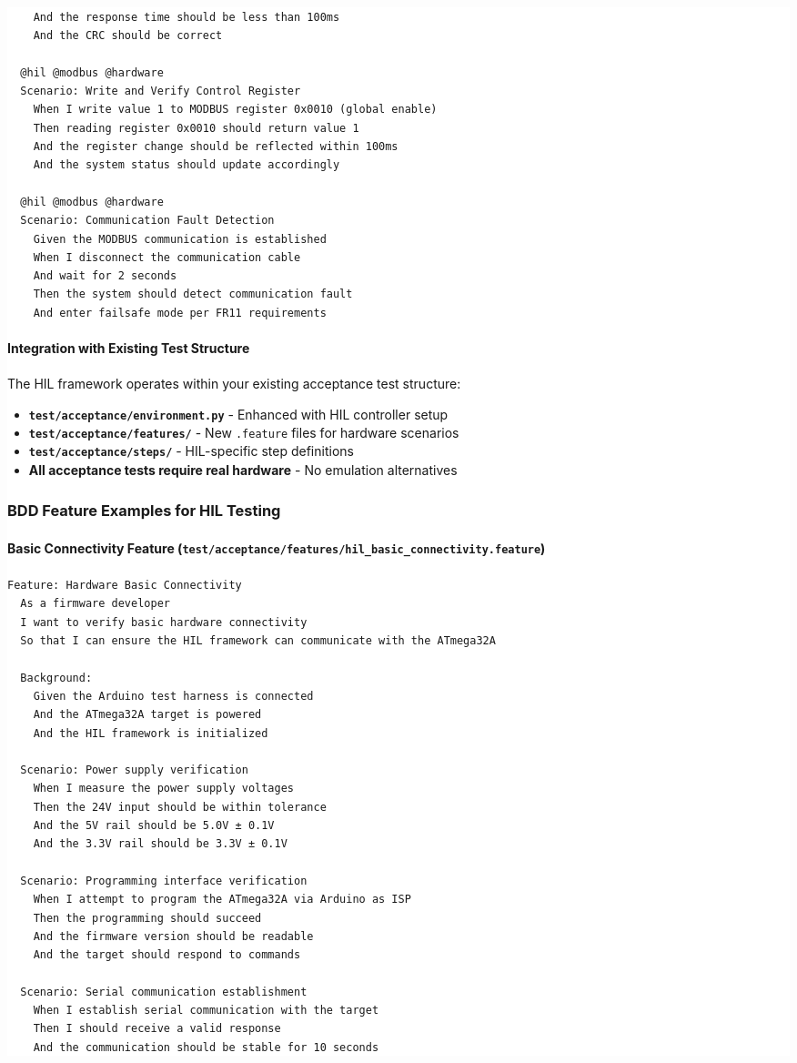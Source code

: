 ```gherkin
    And the response time should be less than 100ms
    And the CRC should be correct
    
  @hil @modbus @hardware
  Scenario: Write and Verify Control Register
    When I write value 1 to MODBUS register 0x0010 (global enable)
    Then reading register 0x0010 should return value 1
    And the register change should be reflected within 100ms
    And the system status should update accordingly
    
  @hil @modbus @hardware  
  Scenario: Communication Fault Detection
    Given the MODBUS communication is established
    When I disconnect the communication cable
    And wait for 2 seconds
    Then the system should detect communication fault
    And enter failsafe mode per FR11 requirements
```

#### Integration with Existing Test Structure

The HIL framework operates within your existing acceptance test structure:

- **`test/acceptance/environment.py`** - Enhanced with HIL controller setup
- **`test/acceptance/features/`** - New `.feature` files for hardware scenarios  
- **`test/acceptance/steps/`** - HIL-specific step definitions
- **All acceptance tests require real hardware** - No emulation alternatives

### BDD Feature Examples for HIL Testing

#### Basic Connectivity Feature (`test/acceptance/features/hil_basic_connectivity.feature`)

```gherkin
Feature: Hardware Basic Connectivity
  As a firmware developer
  I want to verify basic hardware connectivity  
  So that I can ensure the HIL framework can communicate with the ATmega32A

  Background:
    Given the Arduino test harness is connected
    And the ATmega32A target is powered
    And the HIL framework is initialized

  Scenario: Power supply verification
    When I measure the power supply voltages
    Then the 24V input should be within tolerance
    And the 5V rail should be 5.0V ± 0.1V
    And the 3.3V rail should be 3.3V ± 0.1V

  Scenario: Programming interface verification  
    When I attempt to program the ATmega32A via Arduino as ISP
    Then the programming should succeed
    And the firmware version should be readable
    And the target should respond to commands

  Scenario: Serial communication establishment
    When I establish serial communication with the target
    Then I should receive a valid response
    And the communication should be stable for 10 seconds
```
